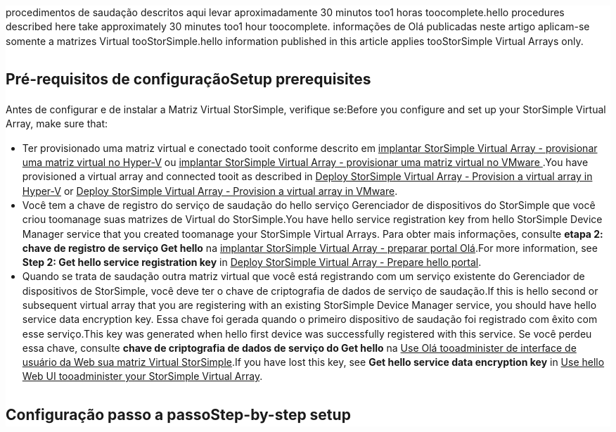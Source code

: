 <span data-ttu-id="e06ae-108">procedimentos de saudação descritos aqui levar aproximadamente 30 minutos too1 horas toocomplete.</span><span class="sxs-lookup"><span data-stu-id="e06ae-108">hello procedures described here take approximately 30 minutes too1 hour toocomplete.</span></span> <span data-ttu-id="e06ae-109">informações de Olá publicadas neste artigo aplicam-se somente a matrizes Virtual tooStorSimple.</span><span class="sxs-lookup"><span data-stu-id="e06ae-109">hello information published in this article applies tooStorSimple Virtual Arrays only.</span></span>

## <a name="setup-prerequisites"></a><span data-ttu-id="e06ae-110">Pré-requisitos de configuração</span><span class="sxs-lookup"><span data-stu-id="e06ae-110">Setup prerequisites</span></span>

<span data-ttu-id="e06ae-111">Antes de configurar e de instalar a Matriz Virtual StorSimple, verifique se:</span><span class="sxs-lookup"><span data-stu-id="e06ae-111">Before you configure and set up your StorSimple Virtual Array, make sure that:</span></span>

* <span data-ttu-id="e06ae-112">Ter provisionado uma matriz virtual e conectado tooit conforme descrito em [implantar StorSimple Virtual Array - provisionar uma matriz virtual no Hyper-V](storsimple-ova-deploy2-provision-hyperv.md) ou [implantar StorSimple Virtual Array - provisionar uma matriz virtual no VMware ](storsimple-virtual-array-deploy2-provision-vmware.md).</span><span class="sxs-lookup"><span data-stu-id="e06ae-112">You have provisioned a virtual array and connected tooit as described in [Deploy StorSimple Virtual Array - Provision a virtual array in Hyper-V](storsimple-ova-deploy2-provision-hyperv.md) or [Deploy StorSimple Virtual Array  - Provision a virtual array in VMware](storsimple-virtual-array-deploy2-provision-vmware.md).</span></span>
* <span data-ttu-id="e06ae-113">Você tem a chave de registro do serviço de saudação do hello serviço Gerenciador de dispositivos do StorSimple que você criou toomanage suas matrizes de Virtual do StorSimple.</span><span class="sxs-lookup"><span data-stu-id="e06ae-113">You have hello service registration key from hello StorSimple Device Manager service that you created toomanage your StorSimple Virtual Arrays.</span></span> <span data-ttu-id="e06ae-114">Para obter mais informações, consulte **etapa 2: chave de registro de serviço Get hello** na [implantar StorSimple Virtual Array - preparar portal Olá](storsimple-virtual-array-deploy1-portal-prep.md#step-2-get-the-service-registration-key).</span><span class="sxs-lookup"><span data-stu-id="e06ae-114">For more information, see **Step 2: Get hello service registration key** in [Deploy StorSimple Virtual Array - Prepare hello portal](storsimple-virtual-array-deploy1-portal-prep.md#step-2-get-the-service-registration-key).</span></span>
* <span data-ttu-id="e06ae-115">Quando se trata de saudação outra matriz virtual que você está registrando com um serviço existente do Gerenciador de dispositivos de StorSimple, você deve ter o chave de criptografia de dados de serviço de saudação.</span><span class="sxs-lookup"><span data-stu-id="e06ae-115">If this is hello second or subsequent virtual array that you are registering with an existing StorSimple Device Manager service, you should have hello service data encryption key.</span></span> <span data-ttu-id="e06ae-116">Essa chave foi gerada quando o primeiro dispositivo de saudação foi registrado com êxito com esse serviço.</span><span class="sxs-lookup"><span data-stu-id="e06ae-116">This key was generated when hello first device was successfully registered with this service.</span></span> <span data-ttu-id="e06ae-117">Se você perdeu essa chave, consulte **chave de criptografia de dados de serviço do Get hello** na [Use Olá tooadminister de interface de usuário da Web sua matriz Virtual StorSimple](storsimple-ova-web-ui-admin.md#get-the-service-data-encryption-key).</span><span class="sxs-lookup"><span data-stu-id="e06ae-117">If you have lost this key, see **Get hello service data encryption key** in [Use hello Web UI tooadminister your StorSimple Virtual Array](storsimple-ova-web-ui-admin.md#get-the-service-data-encryption-key).</span></span>

## <a name="step-by-step-setup"></a><span data-ttu-id="e06ae-118">Configuração passo a passo</span><span class="sxs-lookup"><span data-stu-id="e06ae-118">Step-by-step setup</span></span>
